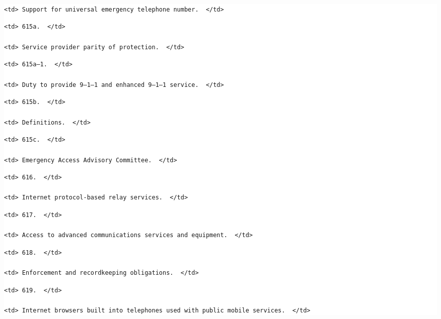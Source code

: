    <td> Support for universal emergency telephone number.  </td>

  </tr>

  <tr>

    <td> 615a.  </td>

    <td> Service provider parity of protection.  </td>

  </tr>

  <tr>

    <td> 615a–1.  </td>

    <td> Duty to provide 9–1–1 and enhanced 9–1–1 service.  </td>

  </tr>

  <tr>

    <td> 615b.  </td>

    <td> Definitions.  </td>

  </tr>

  <tr>

    <td> 615c.  </td>

    <td> Emergency Access Advisory Committee.  </td>

  </tr>

  <tr>

    <td> 616.  </td>

    <td> Internet protocol-based relay services.  </td>

  </tr>

  <tr>

    <td> 617.  </td>

    <td> Access to advanced communications services and equipment.  </td>

  </tr>

  <tr>

    <td> 618.  </td>

    <td> Enforcement and recordkeeping obligations.  </td>

  </tr>

  <tr>

    <td> 619.  </td>

    <td> Internet browsers built into telephones used with public mobile services.  </td>
